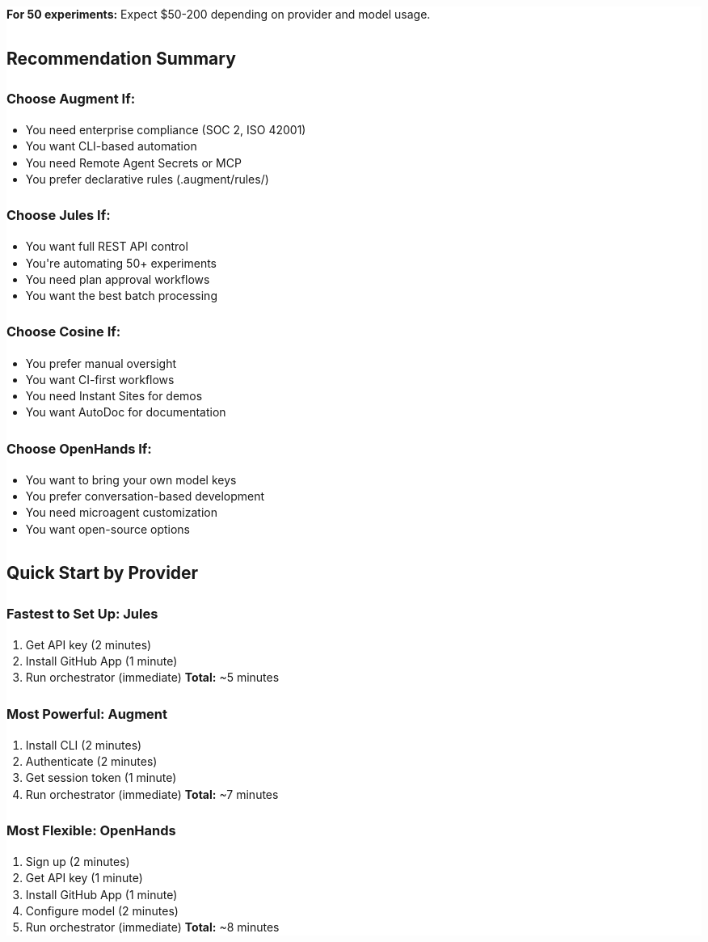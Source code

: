 **For 50 experiments:** Expect $50-200 depending on provider and model usage.

## Recommendation Summary

### Choose Augment If:
- You need enterprise compliance (SOC 2, ISO 42001)
- You want CLI-based automation
- You need Remote Agent Secrets or MCP
- You prefer declarative rules (.augment/rules/)

### Choose Jules If:
- You want full REST API control
- You're automating 50+ experiments
- You need plan approval workflows
- You want the best batch processing

### Choose Cosine If:
- You prefer manual oversight
- You want CI-first workflows
- You need Instant Sites for demos
- You want AutoDoc for documentation

### Choose OpenHands If:
- You want to bring your own model keys
- You prefer conversation-based development
- You need microagent customization
- You want open-source options

## Quick Start by Provider

### Fastest to Set Up: Jules
1. Get API key (2 minutes)
2. Install GitHub App (1 minute)
3. Run orchestrator (immediate)
**Total:** ~5 minutes

### Most Powerful: Augment
1. Install CLI (2 minutes)
2. Authenticate (2 minutes)
3. Get session token (1 minute)
4. Run orchestrator (immediate)
**Total:** ~7 minutes

### Most Flexible: OpenHands
1. Sign up (2 minutes)
2. Get API key (1 minute)
3. Install GitHub App (1 minute)
4. Configure model (2 minutes)
5. Run orchestrator (immediate)
**Total:** ~8 minutes
